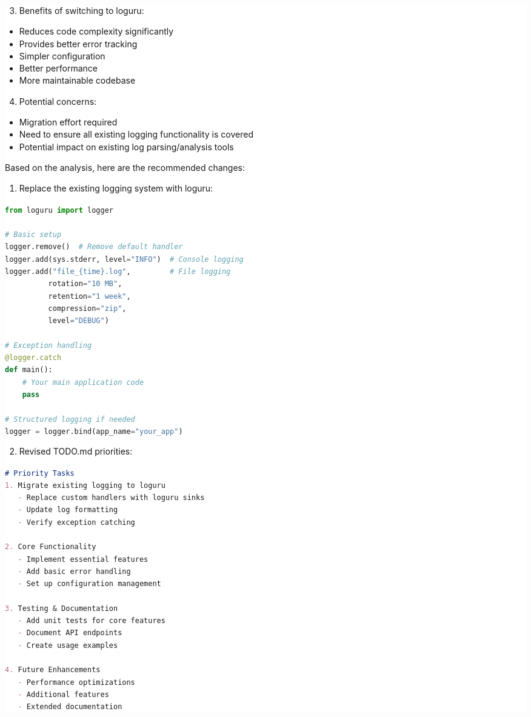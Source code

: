 3. Benefits of switching to loguru:
- Reduces code complexity significantly
- Provides better error tracking
- Simpler configuration
- Better performance
- More maintainable codebase

4. Potential concerns:
- Migration effort required
- Need to ensure all existing logging functionality is covered
- Potential impact on existing log parsing/analysis tools
</aside>

<output>
Based on the analysis, here are the recommended changes:

1. Replace the existing logging system with loguru:
```python
from loguru import logger

# Basic setup
logger.remove()  # Remove default handler
logger.add(sys.stderr, level="INFO")  # Console logging
logger.add("file_{time}.log",         # File logging
          rotation="10 MB",
          retention="1 week",
          compression="zip",
          level="DEBUG")

# Exception handling
@logger.catch
def main():
    # Your main application code
    pass

# Structured logging if needed
logger = logger.bind(app_name="your_app")
```

2. Revised TODO.md priorities:
```markdown
# Priority Tasks
1. Migrate existing logging to loguru
   - Replace custom handlers with loguru sinks
   - Update log formatting
   - Verify exception catching

2. Core Functionality
   - Implement essential features
   - Add basic error handling
   - Set up configuration management

3. Testing & Documentation
   - Add unit tests for core features
   - Document API endpoints
   - Create usage examples

4. Future Enhancements
   - Performance optimizations
   - Additional features
   - Extended documentation
```
</output>
